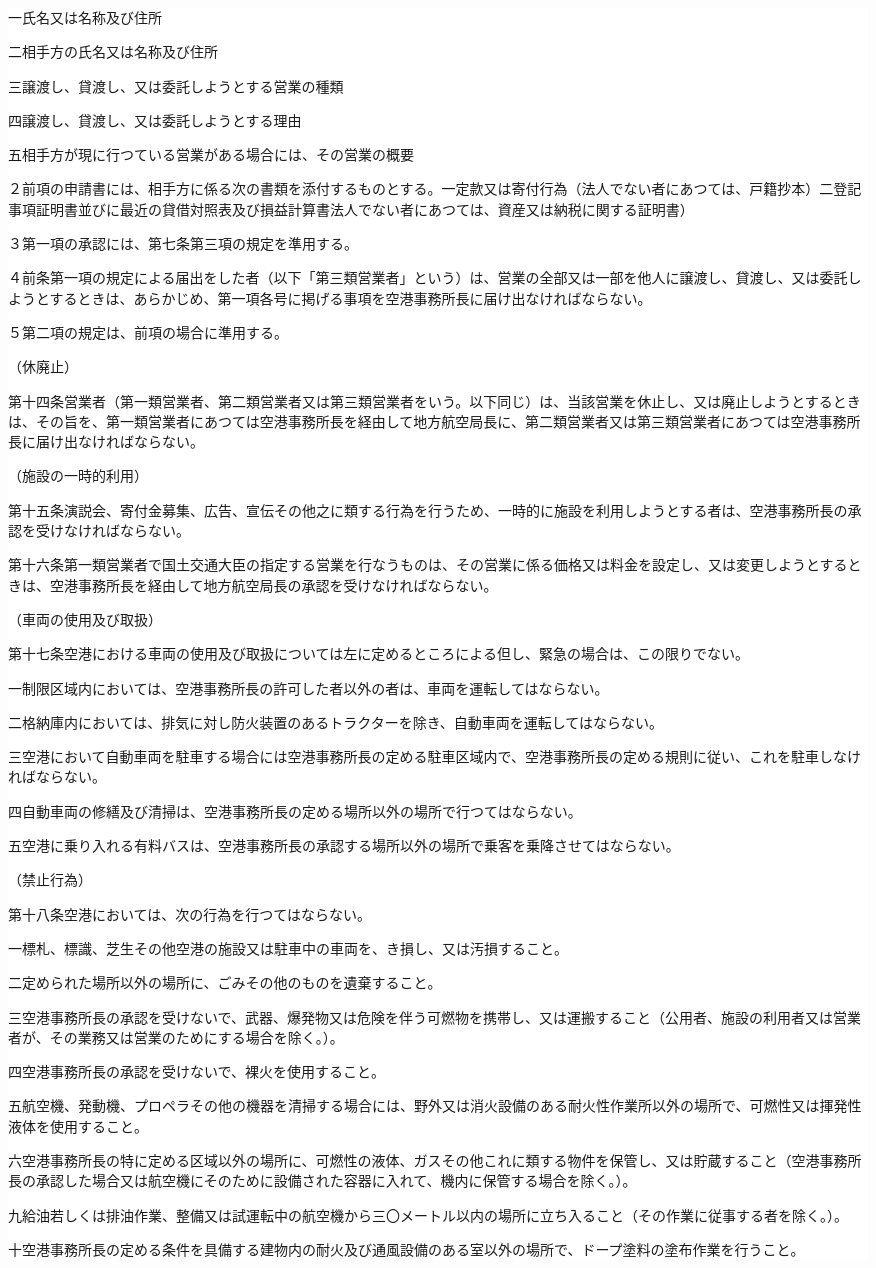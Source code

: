 一氏名又は名称及び住所

二相手方の氏名又は名称及び住所

三譲渡し、貸渡し、又は委託しようとする営業の種類

四譲渡し、貸渡し、又は委託しようとする理由

五相手方が現に行つている営業がある場合には、その営業の概要

２前項の申請書には、相手方に係る次の書類を添付するものとする。一定款又は寄付行為（法人でない者にあつては、戸籍抄本）二登記事項証明書並びに最近の貸借対照表及び損益計算書法人でない者にあつては、資産又は納税に関する証明書）

３第一項の承認には、第七条第三項の規定を準用する。

４前条第一項の規定による届出をした者（以下「第三類営業者」という）は、営業の全部又は一部を他人に譲渡し、貸渡し、又は委託しようとするときは、あらかじめ、第一項各号に掲げる事項を空港事務所長に届け出なければならない。

５第二項の規定は、前項の場合に準用する。

（休廃止）

第十四条営業者（第一類営業者、第二類営業者又は第三類営業者をいう。以下同じ）は、当該営業を休止し、又は廃止しようとするときは、その旨を、第一類営業者にあつては空港事務所長を経由して地方航空局長に、第二類営業者又は第三類営業者にあつては空港事務所長に届け出なければならない。

（施設の一時的利用）

第十五条演説会、寄付金募集、広告、宣伝その他之に類する行為を行うため、一時的に施設を利用しようとする者は、空港事務所長の承認を受けなければならない。

第十六条第一類営業者で国土交通大臣の指定する営業を行なうものは、その営業に係る価格又は料金を設定し、又は変更しようとするときは、空港事務所長を経由して地方航空局長の承認を受けなければならない。

（車両の使用及び取扱）

第十七条空港における車両の使用及び取扱については左に定めるところによる但し、緊急の場合は、この限りでない。

一制限区域内においては、空港事務所長の許可した者以外の者は、車両を運転してはならない。

二格納庫内においては、排気に対し防火装置のあるトラクターを除き、自動車両を運転してはならない。

三空港において自動車両を駐車する場合には空港事務所長の定める駐車区域内で、空港事務所長の定める規則に従い、これを駐車しなければならない。

四自動車両の修繕及び清掃は、空港事務所長の定める場所以外の場所で行つてはならない。

五空港に乗り入れる有料バスは、空港事務所長の承認する場所以外の場所で乗客を乗降させてはならない。

（禁止行為）

第十八条空港においては、次の行為を行つてはならない。

一標札、標識、芝生その他空港の施設又は駐車中の車両を、き損し、又は汚損すること。

二定められた場所以外の場所に、ごみその他のものを遺棄すること。

三空港事務所長の承認を受けないで、武器、爆発物又は危険を伴う可燃物を携帯し、又は運搬すること（公用者、施設の利用者又は営業者が、その業務又は営業のためにする場合を除く。）。

四空港事務所長の承認を受けないで、裸火を使用すること。

五航空機、発動機、プロペラその他の機器を清掃する場合には、野外又は消火設備のある耐火性作業所以外の場所で、可燃性又は揮発性液体を使用すること。

六空港事務所長の特に定める区域以外の場所に、可燃性の液体、ガスその他これに類する物件を保管し、又は貯蔵すること（空港事務所長の承認した場合又は航空機にそのために設備された容器に入れて、機内に保管する場合を除く。）。

九給油若しくは排油作業、整備又は試運転中の航空機から三〇メートル以内の場所に立ち入ること（その作業に従事する者を除く。）。

十空港事務所長の定める条件を具備する建物内の耐火及び通風設備のある室以外の場所で、ドープ塗料の塗布作業を行うこと。
